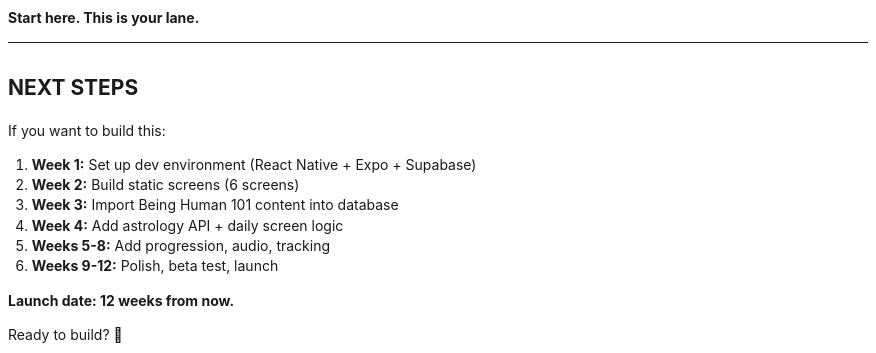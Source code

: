 **Start here. This is your lane.**

---

## NEXT STEPS

If you want to build this:

1. **Week 1:** Set up dev environment (React Native + Expo + Supabase)
2. **Week 2:** Build static screens (6 screens)
3. **Week 3:** Import Being Human 101 content into database
4. **Week 4:** Add astrology API + daily screen logic
5. **Weeks 5-8:** Add progression, audio, tracking
6. **Weeks 9-12:** Polish, beta test, launch

**Launch date: 12 weeks from now.**

Ready to build? 🚀
